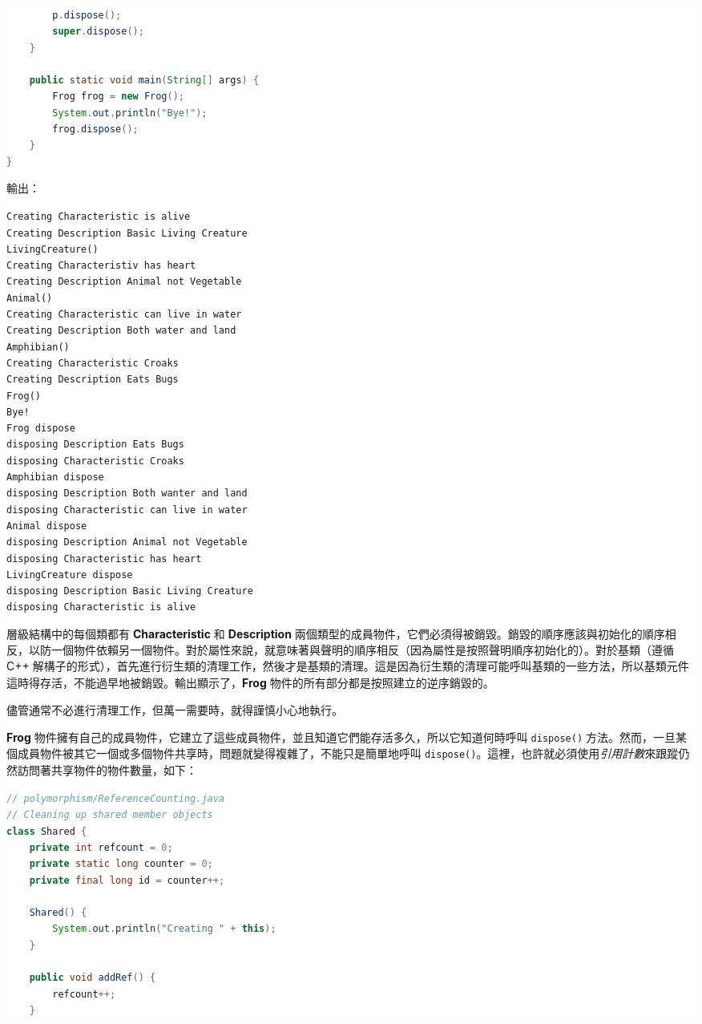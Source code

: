 ```java
        p.dispose();
        super.dispose();
    }
    
    public static void main(String[] args) {
        Frog frog = new Frog();
        System.out.println("Bye!");
        frog.dispose();
    }
}
```

輸出：

```
Creating Characteristic is alive
Creating Description Basic Living Creature
LivingCreature()
Creating Characteristiv has heart
Creating Description Animal not Vegetable
Animal()
Creating Characteristic can live in water
Creating Description Both water and land
Amphibian()
Creating Characteristic Croaks
Creating Description Eats Bugs
Frog()
Bye!
Frog dispose
disposing Description Eats Bugs
disposing Characteristic Croaks
Amphibian dispose
disposing Description Both wanter and land
disposing Characteristic can live in water
Animal dispose
disposing Description Animal not Vegetable
disposing Characteristic has heart
LivingCreature dispose
disposing Description Basic Living Creature
disposing Characteristic is alive
```

層級結構中的每個類都有 **Characteristic** 和 **Description** 兩個類型的成員物件，它們必須得被銷毀。銷毀的順序應該與初始化的順序相反，以防一個物件依賴另一個物件。對於屬性來說，就意味著與聲明的順序相反（因為屬性是按照聲明順序初始化的）。對於基類（遵循 C++ 解構子的形式），首先進行衍生類的清理工作，然後才是基類的清理。這是因為衍生類的清理可能呼叫基類的一些方法，所以基類元件這時得存活，不能過早地被銷毀。輸出顯示了，**Frog** 物件的所有部分都是按照建立的逆序銷毀的。

儘管通常不必進行清理工作，但萬一需要時，就得謹慎小心地執行。

**Frog** 物件擁有自己的成員物件，它建立了這些成員物件，並且知道它們能存活多久，所以它知道何時呼叫 `dispose()` 方法。然而，一旦某個成員物件被其它一個或多個物件共享時，問題就變得複雜了，不能只是簡單地呼叫 `dispose()`。這裡，也許就必須使用*引用計數*來跟蹤仍然訪問著共享物件的物件數量，如下：

```java
// polymorphism/ReferenceCounting.java
// Cleaning up shared member objects
class Shared {
    private int refcount = 0;
    private static long counter = 0;
    private final long id = counter++;
    
    Shared() {
        System.out.println("Creating " + this);
    }
    
    public void addRef() {
        refcount++;
    }
```